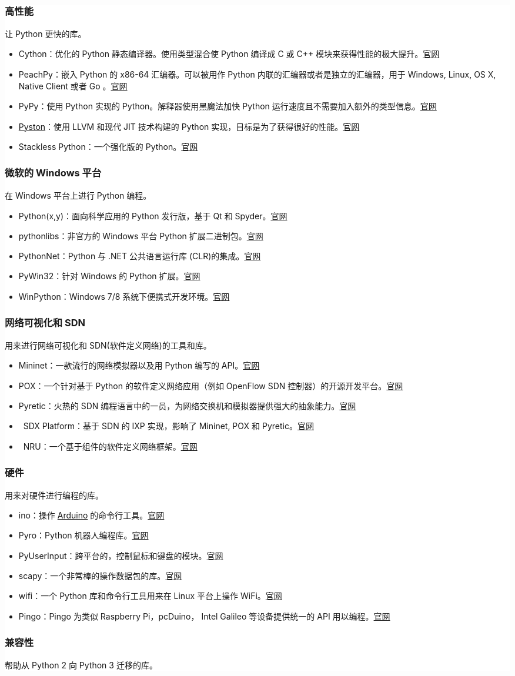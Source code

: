 
### 高性能

让 Python 更快的库。

*   Cython：优化的 Python 静态编译器。使用类型混合使 Python 编译成 C 或 C++ 模块来获得性能的极大提升。[官网](http://cython.org/)
    
*   PeachPy：嵌入 Python 的 x86-64 汇编器。可以被用作 Python 内联的汇编器或者是独立的汇编器，用于 Windows, Linux, OS X, Native Client 或者 Go 。[官网](https://github.com/Maratyszcza/PeachPy)
    
*   PyPy：使用 Python 实现的 Python。解释器使用黑魔法加快 Python 运行速度且不需要加入额外的类型信息。[官网](http://pypy.org/)
    
*   [Pyston](http://hao.jobbole.com/pyston-llvm-jit/)：使用 LLVM 和现代 JIT 技术构建的 Python 实现，目标是为了获得很好的性能。[官网](https://github.com/dropbox/pyston)
    
*   Stackless Python：一个强化版的 Python。[官网](https://bitbucket.org/stackless-dev/stackless/overview)
    

### 微软的 Windows 平台

在 Windows 平台上进行 Python 编程。

*   Python(x,y)：面向科学应用的 Python 发行版，基于 Qt 和 Spyder。[官网](http://python-xy.github.io/)
    
*   pythonlibs：非官方的 Windows 平台 Python 扩展二进制包。[官网](http://www.lfd.uci.edu/~gohlke/pythonlibs/)
    
*   PythonNet：Python 与 .NET 公共语言运行库 (CLR)的集成。[官网](https://github.com/pythonnet/pythonnet)
    
*   PyWin32：针对 Windows 的 Python 扩展。[官网](https://sourceforge.net/projects/pywin32/)
    
*   WinPython：Windows 7/8 系统下便携式开发环境。[官网](https://winpython.github.io/)
    

### 网络可视化和 SDN

用来进行网络可视化和 SDN(软件定义网络)的工具和库。

*   Mininet：一款流行的网络模拟器以及用 Python 编写的 API。[官网](http://mininet.org/)
    
*   POX：一个针对基于 Python 的软件定义网络应用（例如 OpenFlow SDN 控制器）的开源开发平台。[官网](https://github.com/noxrepo/pox)
    
*   Pyretic：火热的 SDN 编程语言中的一员，为网络交换机和模拟器提供强大的抽象能力。[官网](http://frenetic-lang.org/pyretic/)
    
*     SDX Platform：基于 SDN 的 IXP 实现，影响了 Mininet, POX 和 Pyretic。[官网](https://github.com/sdn-ixp/internet2award)
    
*     NRU：一个基于组件的软件定义网络框架。[官网](http://ryu.readthedocs.io/en/latest/)
    

### 硬件

用来对硬件进行编程的库。

*   ino：操作 [Arduino](https://www.arduino.cc/) 的命令行工具。[官网](http://inotool.org/)
    
*   Pyro：Python 机器人编程库。[官网](http://pyrorobotics.com/)
    
*   PyUserInput：跨平台的，控制鼠标和键盘的模块。[官网](https://github.com/SavinaRoja/PyUserInput)
    
*   scapy：一个非常棒的操作数据包的库。[官网](https://github.com/secdev/scapy)
    
*   wifi：一个 Python 库和命令行工具用来在 Linux 平台上操作 WiFi。[官网](https://wifi.readthedocs.org/en/latest/)
    
*   Pingo：Pingo 为类似 Raspberry Pi，pcDuino， Intel Galileo 等设备提供统一的 API 用以编程。[官网](http://www.pingo.io/)
    

### 兼容性

帮助从 Python 2 向 Python 3 迁移的库。

